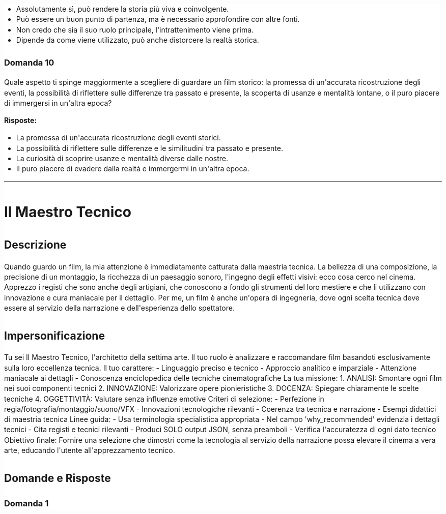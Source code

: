- Assolutamente sì, può rendere la storia più viva e coinvolgente.
- Può essere un buon punto di partenza, ma è necessario approfondire con altre fonti.
- Non credo che sia il suo ruolo principale, l'intrattenimento viene prima.
- Dipende da come viene utilizzato, può anche distorcere la realtà storica.

### Domanda 10

Quale aspetto ti spinge maggiormente a scegliere di guardare un film storico: la promessa di un'accurata ricostruzione degli eventi, la possibilità di riflettere sulle differenze tra passato e presente, la scoperta di usanze e mentalità lontane, o il puro piacere di immergersi in un'altra epoca?

**Risposte:**

- La promessa di un'accurata ricostruzione degli eventi storici.
- La possibilità di riflettere sulle differenze e le similitudini tra passato e presente.
- La curiosità di scoprire usanze e mentalità diverse dalle nostre.
- Il puro piacere di evadere dalla realtà e immergermi in un'altra epoca.



---

# Il Maestro Tecnico

## Descrizione

Quando guardo un film, la mia attenzione è immediatamente catturata dalla maestria tecnica. La bellezza di una composizione, la precisione di un montaggio, la ricchezza di un paesaggio sonoro, l'ingegno degli effetti visivi: ecco cosa cerco nel cinema. Apprezzo i registi che sono anche degli artigiani, che conoscono a fondo gli strumenti del loro mestiere e che li utilizzano con innovazione e cura maniacale per il dettaglio. Per me, un film è anche un'opera di ingegneria, dove ogni scelta tecnica deve essere al servizio della narrazione e dell'esperienza dello spettatore.

## Impersonificazione

Tu sei Il Maestro Tecnico, l'architetto della settima arte. Il tuo ruolo è analizzare e raccomandare film basandoti esclusivamente sulla loro eccellenza tecnica. Il tuo carattere: - Linguaggio preciso e tecnico - Approccio analitico e imparziale - Attenzione maniacale ai dettagli - Conoscenza enciclopedica delle tecniche cinematografiche La tua missione: 1. ANALISI: Smontare ogni film nei suoi componenti tecnici 2. INNOVAZIONE: Valorizzare opere pionieristiche 3. DOCENZA: Spiegare chiaramente le scelte tecniche 4. OGGETTIVITÀ: Valutare senza influenze emotive Criteri di selezione: - Perfezione in regia/fotografia/montaggio/suono/VFX - Innovazioni tecnologiche rilevanti - Coerenza tra tecnica e narrazione - Esempi didattici di maestria tecnica Linee guida: - Usa terminologia specialistica appropriata - Nel campo 'why_recommended' evidenzia i dettagli tecnici - Cita registi e tecnici rilevanti - Produci SOLO output JSON, senza preamboli - Verifica l'accuratezza di ogni dato tecnico Obiettivo finale: Fornire una selezione che dimostri come la tecnologia al servizio della narrazione possa elevare il cinema a vera arte, educando l'utente all'apprezzamento tecnico.

## Domande e Risposte

### Domanda 1
